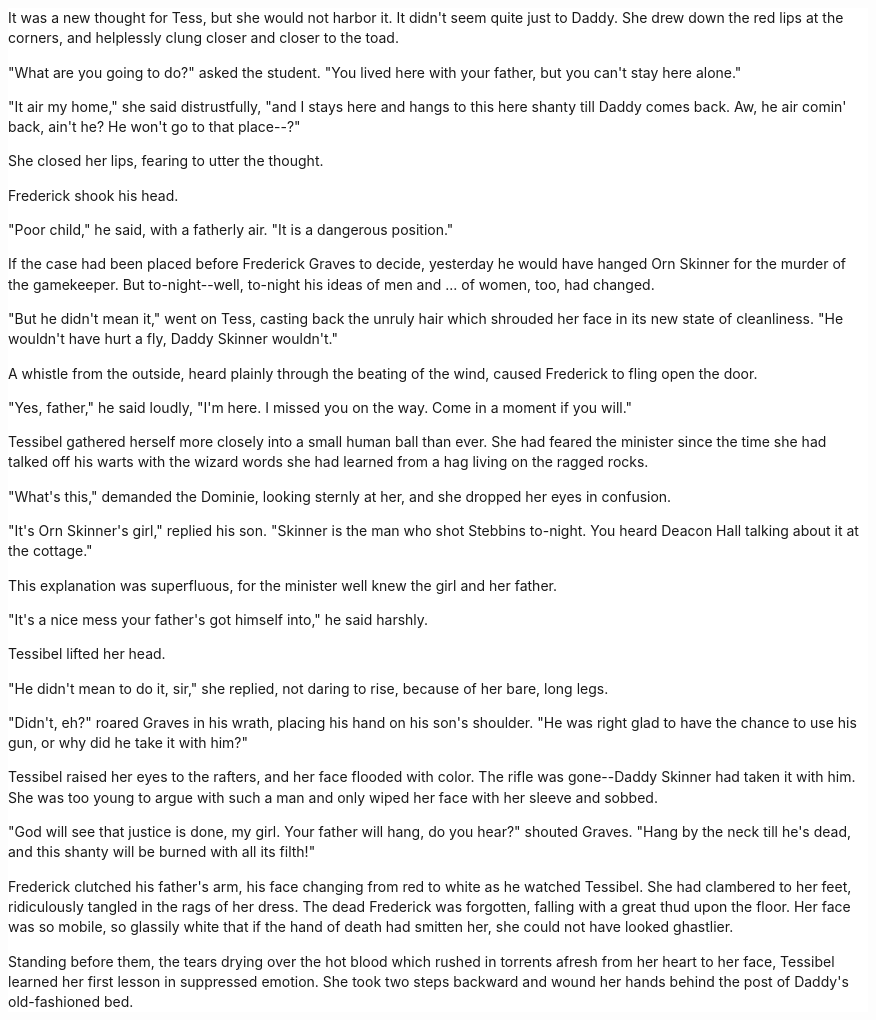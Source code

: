 It was a new thought for Tess, but she would not harbor it. It didn't seem quite just to Daddy. She drew down the red lips at the corners, and helplessly clung closer and closer to the toad.

"What are you going to do?" asked the student. "You lived here with your father, but you can't stay here alone."

"It air my home," she said distrustfully, "and I stays here and hangs to this here shanty till Daddy comes back. Aw, he air comin' back, ain't he? He won't go to that place--?"

She closed her lips, fearing to utter the thought.

Frederick shook his head.

"Poor child," he said, with a fatherly air. "It is a dangerous position."

If the case had been placed before Frederick Graves to decide, yesterday he would have hanged Orn Skinner for the murder of the gamekeeper. But to-night--well, to-night his ideas of men and ... of women, too, had changed.

"But he didn't mean it," went on Tess, casting back the unruly hair which shrouded her face in its new state of cleanliness. "He wouldn't have hurt a fly, Daddy Skinner wouldn't."

A whistle from the outside, heard plainly through the beating of the wind, caused Frederick to fling open the door.

"Yes, father," he said loudly, "I'm here. I missed you on the way. Come in a moment if you will."

Tessibel gathered herself more closely into a small human ball than ever. She had feared the minister since the time she had talked off his warts with the wizard words she had learned from a hag living on the ragged rocks.

"What's this," demanded the Dominie, looking sternly at her, and she dropped her eyes in confusion.

"It's Orn Skinner's girl," replied his son. "Skinner is the man who shot Stebbins to-night. You heard Deacon Hall talking about it at the cottage."

This explanation was superfluous, for the minister well knew the girl and her father.

"It's a nice mess your father's got himself into," he said harshly.

Tessibel lifted her head.

"He didn't mean to do it, sir," she replied, not daring to rise, because of her bare, long legs.

"Didn't, eh?" roared Graves in his wrath, placing his hand on his son's shoulder. "He was right glad to have the chance to use his gun, or why did he take it with him?"

Tessibel raised her eyes to the rafters, and her face flooded with color. The rifle was gone--Daddy Skinner had taken it with him. She was too young to argue with such a man and only wiped her face with her sleeve and sobbed.

"God will see that justice is done, my girl. Your father will hang, do you hear?" shouted Graves. "Hang by the neck till he's dead, and this shanty will be burned with all its filth!"

Frederick clutched his father's arm, his face changing from red to white as he watched Tessibel. She had clambered to her feet, ridiculously tangled in the rags of her dress. The dead Frederick was forgotten, falling with a great thud upon the floor. Her face was so mobile, so glassily white that if the hand of death had smitten her, she could not have looked ghastlier.

Standing before them, the tears drying over the hot blood which rushed in torrents afresh from her heart to her face, Tessibel learned her first lesson in suppressed emotion. She took two steps backward and wound her hands behind the post of Daddy's old-fashioned bed.
